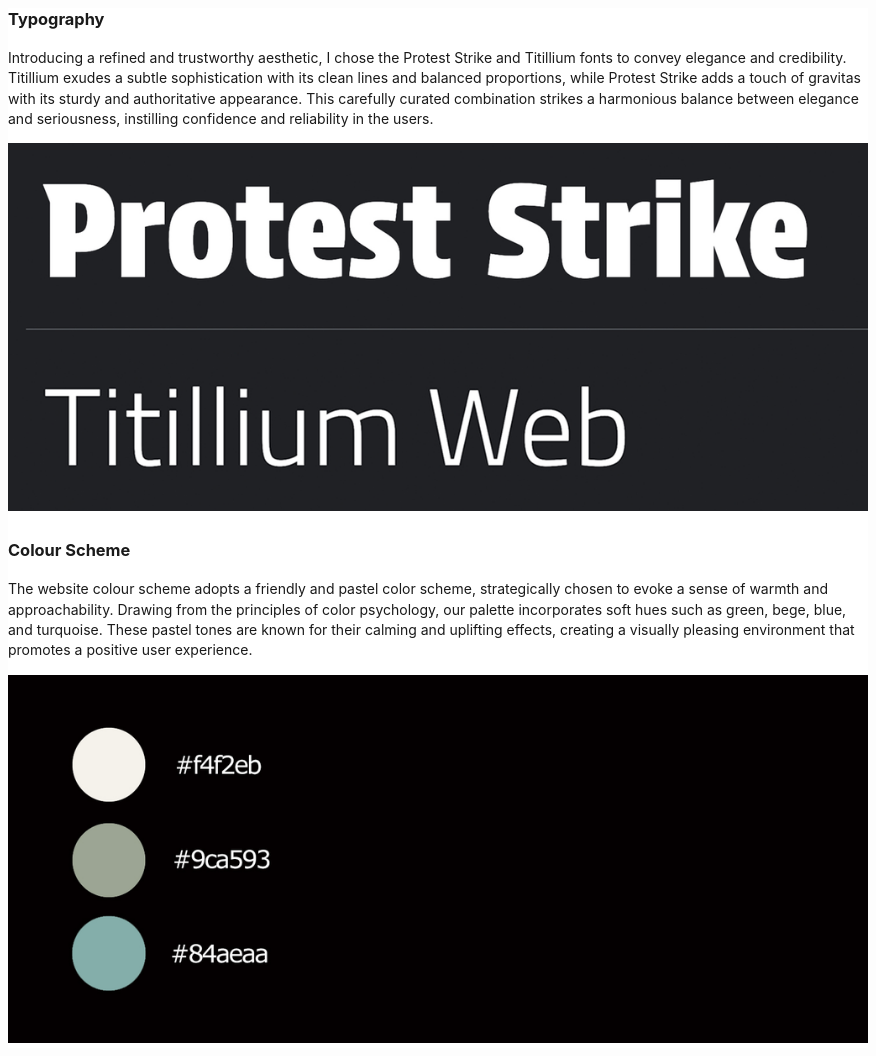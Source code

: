 ### Typography
Introducing a refined and trustworthy aesthetic, I chose the Protest Strike and Titillium fonts to convey elegance and credibility. Titillium exudes a subtle sophistication with its clean lines and balanced proportions, while Protest Strike adds a touch of gravitas with its sturdy and authoritative appearance. This carefully curated combination strikes a harmonious balance between elegance and seriousness, instilling confidence and reliability in the users. 

![Typography](/docs/typography.jpg)

### Colour Scheme
The website colour scheme adopts a friendly and pastel color scheme, strategically chosen to evoke a sense of warmth and approachability. Drawing from the principles of color psychology, our palette incorporates soft hues such as green, bege, blue, and turquoise. These pastel tones are known for their calming and uplifting effects, creating a visually pleasing environment that promotes a positive user experience.

![Colour Palette](/docs/color-palette.jpg)

